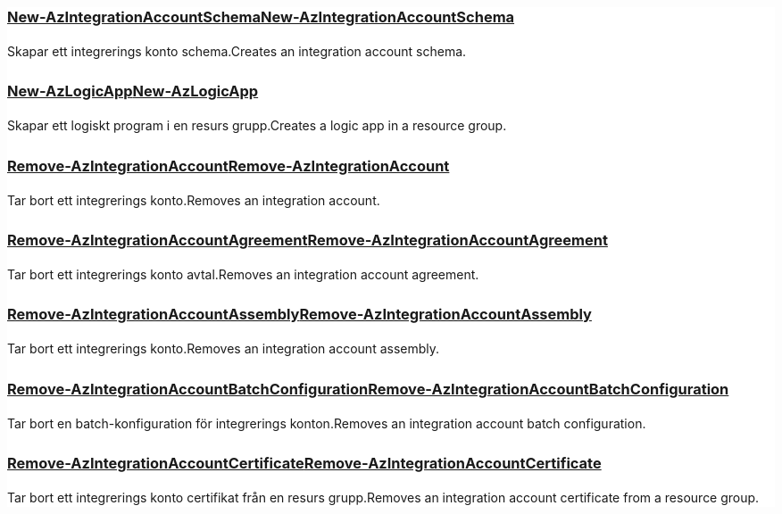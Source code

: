 ### [<span data-ttu-id="68a58-155">New-AzIntegrationAccountSchema</span><span class="sxs-lookup"><span data-stu-id="68a58-155">New-AzIntegrationAccountSchema</span></span>](New-AzIntegrationAccountSchema.md)
<span data-ttu-id="68a58-156">Skapar ett integrerings konto schema.</span><span class="sxs-lookup"><span data-stu-id="68a58-156">Creates an integration account schema.</span></span>

### [<span data-ttu-id="68a58-157">New-AzLogicApp</span><span class="sxs-lookup"><span data-stu-id="68a58-157">New-AzLogicApp</span></span>](New-AzLogicApp.md)
<span data-ttu-id="68a58-158">Skapar ett logiskt program i en resurs grupp.</span><span class="sxs-lookup"><span data-stu-id="68a58-158">Creates a logic app in a resource group.</span></span>

### [<span data-ttu-id="68a58-159">Remove-AzIntegrationAccount</span><span class="sxs-lookup"><span data-stu-id="68a58-159">Remove-AzIntegrationAccount</span></span>](Remove-AzIntegrationAccount.md)
<span data-ttu-id="68a58-160">Tar bort ett integrerings konto.</span><span class="sxs-lookup"><span data-stu-id="68a58-160">Removes an integration account.</span></span>

### [<span data-ttu-id="68a58-161">Remove-AzIntegrationAccountAgreement</span><span class="sxs-lookup"><span data-stu-id="68a58-161">Remove-AzIntegrationAccountAgreement</span></span>](Remove-AzIntegrationAccountAgreement.md)
<span data-ttu-id="68a58-162">Tar bort ett integrerings konto avtal.</span><span class="sxs-lookup"><span data-stu-id="68a58-162">Removes an integration account agreement.</span></span>

### [<span data-ttu-id="68a58-163">Remove-AzIntegrationAccountAssembly</span><span class="sxs-lookup"><span data-stu-id="68a58-163">Remove-AzIntegrationAccountAssembly</span></span>](Remove-AzIntegrationAccountAssembly.md)
<span data-ttu-id="68a58-164">Tar bort ett integrerings konto.</span><span class="sxs-lookup"><span data-stu-id="68a58-164">Removes an integration account assembly.</span></span>

### [<span data-ttu-id="68a58-165">Remove-AzIntegrationAccountBatchConfiguration</span><span class="sxs-lookup"><span data-stu-id="68a58-165">Remove-AzIntegrationAccountBatchConfiguration</span></span>](Remove-AzIntegrationAccountBatchConfiguration.md)
<span data-ttu-id="68a58-166">Tar bort en batch-konfiguration för integrerings konton.</span><span class="sxs-lookup"><span data-stu-id="68a58-166">Removes an integration account batch configuration.</span></span>

### [<span data-ttu-id="68a58-167">Remove-AzIntegrationAccountCertificate</span><span class="sxs-lookup"><span data-stu-id="68a58-167">Remove-AzIntegrationAccountCertificate</span></span>](Remove-AzIntegrationAccountCertificate.md)
<span data-ttu-id="68a58-168">Tar bort ett integrerings konto certifikat från en resurs grupp.</span><span class="sxs-lookup"><span data-stu-id="68a58-168">Removes an integration account certificate from a resource group.</span></span>
